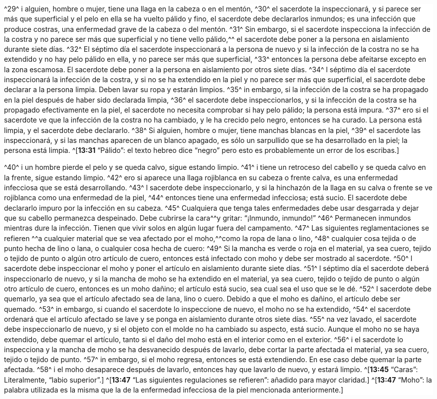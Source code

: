 ^29^ i alguien, hombre o mujer, tiene una llaga en la cabeza o en el mentón, ^30^ el sacerdote la inspeccionará, y si parece ser más que superficial y el pelo en ella se ha vuelto pálido y fino, el sacerdote debe declararlos inmundos; es una infección que produce costras, una enfermedad grave de la cabeza o del mentón. ^31^ Sin embargo, si el sacerdote inspecciona la infección de la costra y no parece ser más que superficial y no tiene vello pálido,^^ el sacerdote debe poner a la persona en aislamiento durante siete días. ^32^ El séptimo día el sacerdote inspeccionará a la persona de nuevo y si la infección de la costra no se ha extendido y no hay pelo pálido en ella, y no parece ser más que superficial, ^33^ entonces la persona debe afeitarse excepto en la zona escamosa. El sacerdote debe poner a la persona en aislamiento por otros siete días. ^34^ l séptimo día el sacerdote inspeccionará la infección de la costra, y si no se ha extendido en la piel y no parece ser más que superficial, el sacerdote debe declarar a la persona limpia. Deben lavar su ropa y estarán limpios. ^35^ in embargo, si la infección de la costra se ha propagado en la piel después de haber sido declarada limpia, ^36^ el sacerdote debe inspeccionarlos, y si la infección de la costra se ha propagado efectivamente en la piel, el sacerdote no necesita comprobar si hay pelo pálido; la persona está impura. ^37^ ero si el sacerdote ve que la infección de la costra no ha cambiado, y le ha crecido pelo negro, entonces se ha curado. La persona está limpia, y el sacerdote debe declararlo. ^38^ Si alguien, hombre o mujer, tiene manchas blancas en la piel, ^39^ el sacerdote las inspeccionará, y si las manchas aparecen de un blanco apagado, es sólo un sarpullido que se ha desarrollado en la piel; la persona está limpia. 
^[**13:31** “Pálido”: el texto hebreo dice “negro” pero esto es probablemente un error de los escribas.]

^40^ i un hombre pierde el pelo y se queda calvo, sigue estando limpio. ^41^ i tiene un retroceso del cabello y se queda calvo en la frente, sigue estando limpio. ^42^ ero si aparece una llaga rojiblanca en su cabeza o frente calva, es una enfermedad infecciosa que se está desarrollando. ^43^ l sacerdote debe inspeccionarlo, y si la hinchazón de la llaga en su calva o frente se ve rojiblanca como una enfermedad de la piel, ^44^ entonces tiene una enfermedad infecciosa; está sucio. El sacerdote debe declararlo impuro por la infección en su cabeza. ^45^ Cualquiera que tenga tales enfermedades debe usar desgarrada y dejar que su cabello permanezca despeinado. Debe cubrirse la cara^^y gritar: “¡Inmundo, inmundo!” ^46^ Permanecen inmundos mientras dure la infección. Tienen que vivir solos en algún lugar fuera del campamento. ^47^ Las siguientes reglamentaciones se refieren ^^a cualquier material que se vea afectado por el moho,^^como la ropa de lana o lino, ^48^ cualquier cosa tejida o de punto hecha de lino o lana, o cualquier cosa hecha de cuero: ^49^ Si la mancha es verde o roja en el material, ya sea cuero, tejido o tejido de punto o algún otro artículo de cuero, entonces está infectado con moho y debe ser mostrado al sacerdote. ^50^ l sacerdote debe inspeccionar el moho y poner el artículo en aislamiento durante siete días. ^51^ l séptimo día el sacerdote deberá inspeccionarlo de nuevo, y si la mancha de moho se ha extendido en el material, ya sea cuero, tejido o tejido de punto o algún otro artículo de cuero, entonces es un moho dañino; el artículo está sucio, sea cual sea el uso que se le dé. ^52^ l sacerdote debe quemarlo, ya sea que el artículo afectado sea de lana, lino o cuero. Debido a que el moho es dañino, el artículo debe ser quemado. ^53^ in embargo, si cuando el sacerdote lo inspeccione de nuevo, el moho no se ha extendido, ^54^ el sacerdote ordenará que el artículo afectado se lave y se ponga en aislamiento durante otros siete días. ^55^ na vez lavado, el sacerdote debe inspeccionarlo de nuevo, y si el objeto con el molde no ha cambiado su aspecto, está sucio. Aunque el moho no se haya extendido, debe quemar el artículo, tanto si el daño del moho está en el interior como en el exterior. ^56^ i el sacerdote lo inspecciona y la mancha de moho se ha desvanecido después de lavarlo, debe cortar la parte afectada el material, ya sea cuero, tejido o tejido de punto. ^57^ in embargo, si el moho regresa, entonces se está extendiendo. En ese caso debe quemar la parte afectada. ^58^ i el moho desaparece después de lavarlo, entonces hay que lavarlo de nuevo, y estará limpio. 
^[**13:45** “Caras”: Literalmente, “labio superior”.]
^[**13:47** “Las siguientes regulaciones se refieren”: añadido para mayor claridad.]
^[**13:47** “Moho”: la palabra utilizada es la misma que la de la enfermedad infecciosa de la piel mencionada anteriormente.]
